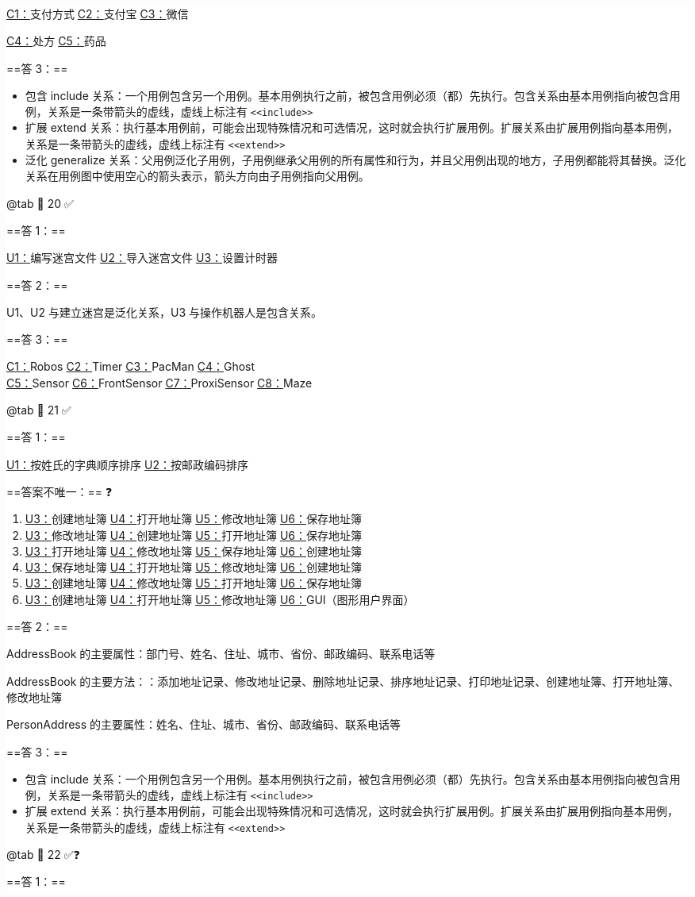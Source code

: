 <u>C1：</u>支付方式  <u>C2：</u>支付宝  <u>C3：</u>微信  

<u>C4：</u>处方  <u>C5：</u>药品  

==答 3：== 

- 包含 include 关系：一个用例包含另一个用例。基本用例执行之前，被包含用例必须（都）先执行。包含关系由基本用例指向被包含用例，关系是一条带箭头的虚线，虚线上标注有 `<<include>>`
- 扩展 extend 关系：执行基本用例前，可能会出现特殊情况和可选情况，这时就会执行扩展用例。扩展关系由扩展用例指向基本用例，关系是一条带箭头的虚线，虚线上标注有 `<<extend>>`
- 泛化 generalize 关系：父用例泛化子用例，子用例继承父用例的所有属性和行为，并且父用例出现的地方，子用例都能将其替换。泛化关系在用例图中使用空心的箭头表示，箭头方向由子用例指向父用例。


@tab 🍐 20 ✅


==答 1：== 

<u>U1：</u>编写迷宫文件  <u>U2：</u>导入迷宫文件  <u>U3：</u>设置计时器

==答 2：== 

U1、U2 与建立迷宫是泛化关系，U3 与操作机器人是包含关系。

==答 3：== 

<u>C1：</u>Robos  <u>C2：</u>Timer  <u>C3：</u>PacMan  <u>C4：</u>Ghost  
<u>C5：</u>Sensor  <u>C6：</u>FrontSensor  <u>C7：</u>ProxiSensor  <u>C8：</u>Maze  


@tab 🍐 21 ✅

==答 1：==

<u>U1：</u>按姓氏的字典顺序排序  <u>U2：</u>按邮政编码排序  

==答案不唯一：== ❓

1. <u>U3：</u>创建地址簿  <u>U4：</u>打开地址簿  <u>U5：</u>修改地址簿  <u>U6：</u>保存地址簿
2. <u>U3：</u>修改地址簿  <u>U4：</u>创建地址簿  <u>U5：</u>打开地址簿  <u>U6：</u>保存地址簿
3. <u>U3：</u>打开地址簿  <u>U4：</u>修改地址簿  <u>U5：</u>保存地址簿  <u>U6：</u>创建地址簿
4. <u>U3：</u>保存地址簿  <u>U4：</u>打开地址簿  <u>U5：</u>修改地址簿  <u>U6：</u>创建地址簿
5. <u>U3：</u>创建地址簿  <u>U4：</u>修改地址簿  <u>U5：</u>打开地址簿  <u>U6：</u>保存地址簿
6. <u>U3：</u>创建地址簿  <u>U4：</u>打开地址簿  <u>U5：</u>修改地址簿  <u>U6：</u>GUI（图形用户界面）

==答 2：== 

AddressBook 的主要属性：部门号、姓名、住址、城市、省份、邮政编码、联系电话等

AddressBook 的主要方法：：添加地址记录、修改地址记录、删除地址记录、排序地址记录、打印地址记录、创建地址簿、打开地址簿、修改地址簿

PersonAddress 的主要属性：姓名、住址、城市、省份、邮政编码、联系电话等


==答 3：== 

- 包含 include 关系：一个用例包含另一个用例。基本用例执行之前，被包含用例必须（都）先执行。包含关系由基本用例指向被包含用例，关系是一条带箭头的虚线，虚线上标注有 `<<include>>`
- 扩展 extend 关系：执行基本用例前，可能会出现特殊情况和可选情况，这时就会执行扩展用例。扩展关系由扩展用例指向基本用例，关系是一条带箭头的虚线，虚线上标注有 `<<extend>>`



@tab 🍐 22 ✅❓

==答 1：== 
